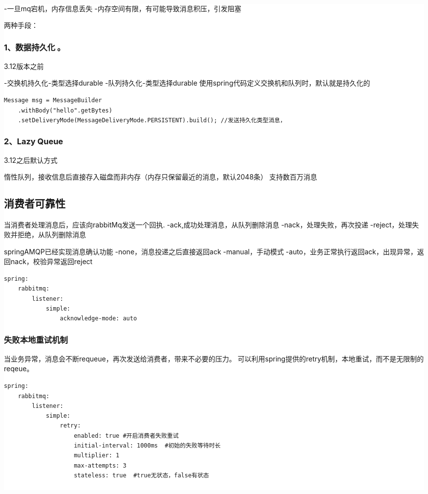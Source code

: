 -一旦mq宕机，内存信息丢失
-内存空间有限，有可能导致消息积压，引发阻塞


两种手段：

### 1、数据持久化  。

3.12版本之前

-交换机持久化-类型选择durable
-队列持久化-类型选择durable
使用spring代码定义交换机和队列时，默认就是持久化的

```
Message msg = MessageBuilder
	.withBody("hello".getBytes)
	.setDeliveryMode(MessageDeliveryMode.PERSISTENT).build(); //发送持久化类型消息，
```

### 2、Lazy Queue

3.12之后默认方式

惰性队列，接收信息后直接存入磁盘而非内存（内存只保留最近的消息，默认2048条）
支持数百万消息

## 消费者可靠性

当消费者处理消息后，应该向rabbitMq发送一个回执.
-ack,成功处理消息，从队列删除消息
-nack，处理失败，再次投递
-reject，处理失败并拒绝，从队列删除消息

springAMQP已经实现消息确认功能
-none，消息投递之后直接返回ack
-manual，手动模式
-auto，业务正常执行返回ack，出现异常，返回nack，校验异常返回reject

```
spring:
	rabbitmq:
		listener:
			simple:
				acknowledge-mode: auto
```

### 失败本地重试机制

当业务异常，消息会不断requeue，再次发送给消费者，带来不必要的压力。
可以利用spring提供的retry机制，本地重试，而不是无限制的reqeue。

```
spring:
	rabbitmq:
		listener:
			simple:
				retry:
					enabled: true #开启消费者失败重试
					initial-interval: 1000ms  #初始的失败等待时长
					multiplier: 1
					max-attempts: 3
					stateless: true  #true无状态，false有状态
					
```
